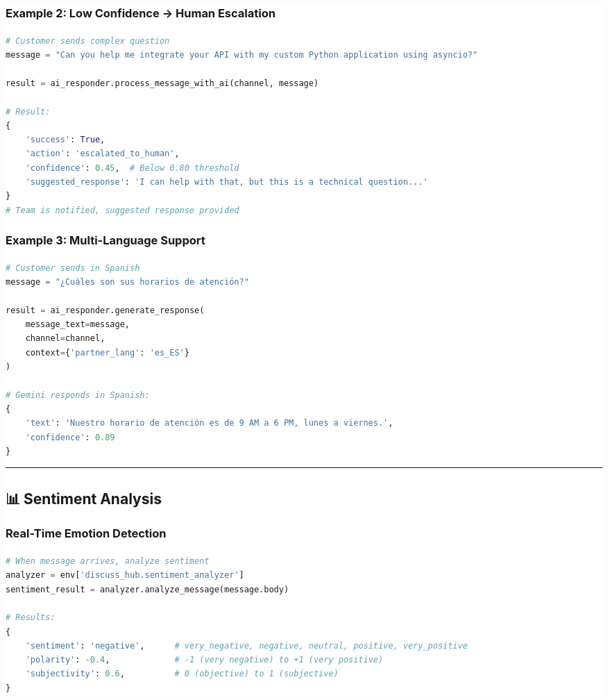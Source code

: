 ### Example 2: Low Confidence → Human Escalation

```python
# Customer sends complex question
message = "Can you help me integrate your API with my custom Python application using asyncio?"

result = ai_responder.process_message_with_ai(channel, message)

# Result:
{
    'success': True,
    'action': 'escalated_to_human',
    'confidence': 0.45,  # Below 0.80 threshold
    'suggested_response': 'I can help with that, but this is a technical question...'
}
# Team is notified, suggested response provided
```

### Example 3: Multi-Language Support

```python
# Customer sends in Spanish
message = "¿Cuáles son sus horarios de atención?"

result = ai_responder.generate_response(
    message_text=message,
    channel=channel,
    context={'partner_lang': 'es_ES'}
)

# Gemini responds in Spanish:
{
    'text': 'Nuestro horario de atención es de 9 AM a 6 PM, lunes a viernes.',
    'confidence': 0.89
}
```

---

## 📊 Sentiment Analysis

### Real-Time Emotion Detection

```python
# When message arrives, analyze sentiment
analyzer = env['discuss_hub.sentiment_analyzer']
sentiment_result = analyzer.analyze_message(message.body)

# Results:
{
    'sentiment': 'negative',      # very_negative, negative, neutral, positive, very_positive
    'polarity': -0.4,             # -1 (very negative) to +1 (very positive)
    'subjectivity': 0.6,          # 0 (objective) to 1 (subjective)
}
```
